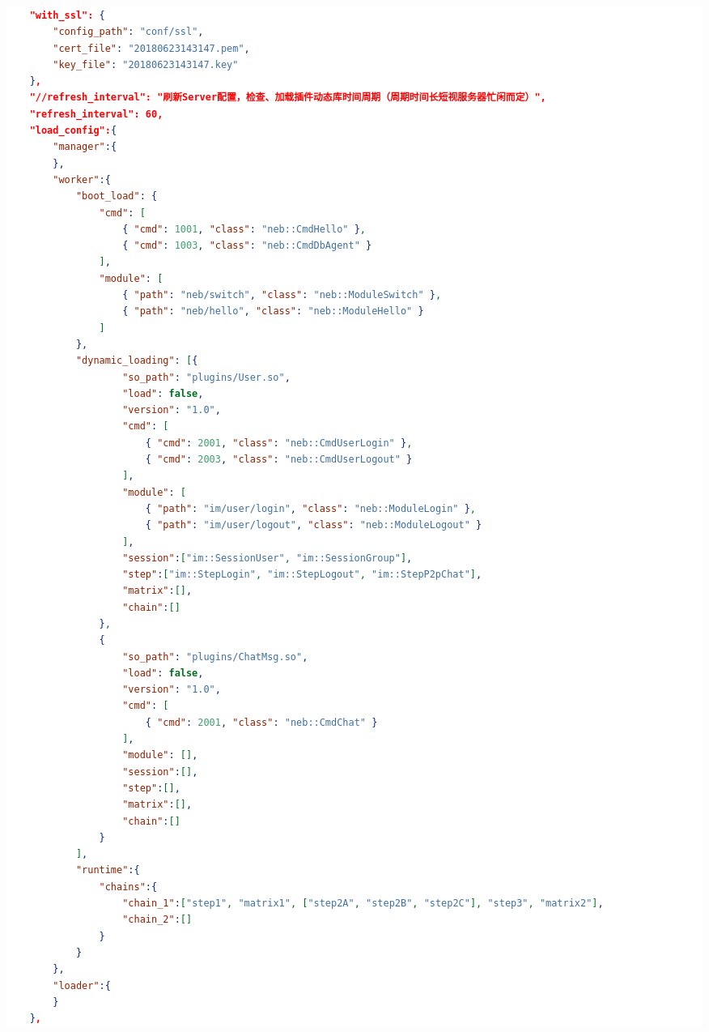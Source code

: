 ```json
    "with_ssl": {
        "config_path": "conf/ssl",
        "cert_file": "20180623143147.pem",
        "key_file": "20180623143147.key"
    },
    "//refresh_interval": "刷新Server配置，检查、加载插件动态库时间周期（周期时间长短视服务器忙闲而定）",
    "refresh_interval": 60,
    "load_config":{
        "manager":{
        },
        "worker":{
            "boot_load": {
                "cmd": [
                    { "cmd": 1001, "class": "neb::CmdHello" },
                    { "cmd": 1003, "class": "neb::CmdDbAgent" }
                ],
                "module": [
                    { "path": "neb/switch", "class": "neb::ModuleSwitch" },
                    { "path": "neb/hello", "class": "neb::ModuleHello" }
                ]
            },
            "dynamic_loading": [{
                    "so_path": "plugins/User.so",
                    "load": false,
                    "version": "1.0",
                    "cmd": [
                        { "cmd": 2001, "class": "neb::CmdUserLogin" },
                        { "cmd": 2003, "class": "neb::CmdUserLogout" }
                    ],
                    "module": [
                        { "path": "im/user/login", "class": "neb::ModuleLogin" },
                        { "path": "im/user/logout", "class": "neb::ModuleLogout" }
                    ],
                    "session":["im::SessionUser", "im::SessionGroup"],
                    "step":["im::StepLogin", "im::StepLogout", "im::StepP2pChat"],
                    "matrix":[],
                    "chain":[]
                },
                {
                    "so_path": "plugins/ChatMsg.so",
                    "load": false,
                    "version": "1.0",
                    "cmd": [
                        { "cmd": 2001, "class": "neb::CmdChat" }
                    ],
                    "module": [],
                    "session":[],
                    "step":[],
                    "matrix":[],
                    "chain":[]
                }
            ],
            "runtime":{
                "chains":{
                    "chain_1":["step1", "matrix1", ["step2A", "step2B", "step2C"], "step3", "matrix2"],
                    "chain_2":[]
                }
            }
        },
        "loader":{
        }
    },
```